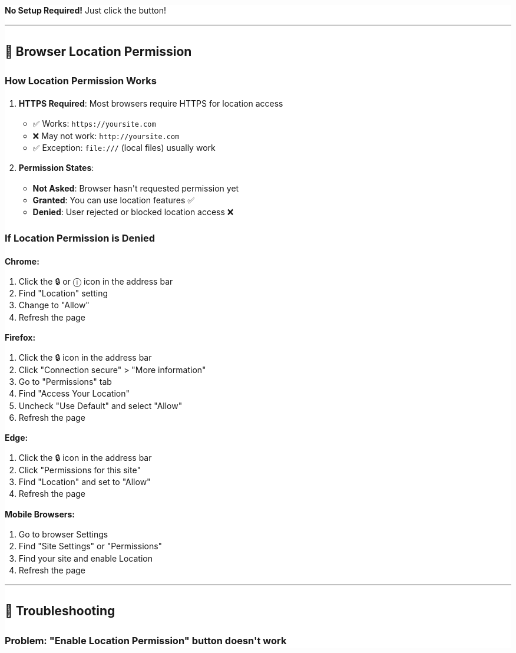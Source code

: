 **No Setup Required!** Just click the button!

---

## 📱 Browser Location Permission

### How Location Permission Works

1. **HTTPS Required**: Most browsers require HTTPS for location access
   - ✅ Works: `https://yoursite.com`
   - ❌ May not work: `http://yoursite.com`
   - ✅ Exception: `file:///` (local files) usually work

2. **Permission States**:
   - **Not Asked**: Browser hasn't requested permission yet
   - **Granted**: You can use location features ✅
   - **Denied**: User rejected or blocked location access ❌

### If Location Permission is Denied

**Chrome:**
1. Click the 🔒 or ⓘ icon in the address bar
2. Find "Location" setting
3. Change to "Allow"
4. Refresh the page

**Firefox:**
1. Click the 🔒 icon in the address bar
2. Click "Connection secure" > "More information"
3. Go to "Permissions" tab
4. Find "Access Your Location"
5. Uncheck "Use Default" and select "Allow"
6. Refresh the page

**Edge:**
1. Click the 🔒 icon in the address bar
2. Click "Permissions for this site"
3. Find "Location" and set to "Allow"
4. Refresh the page

**Mobile Browsers:**
1. Go to browser Settings
2. Find "Site Settings" or "Permissions"
3. Find your site and enable Location
4. Refresh the page

---

## 🔧 Troubleshooting

### Problem: "Enable Location Permission" button doesn't work
